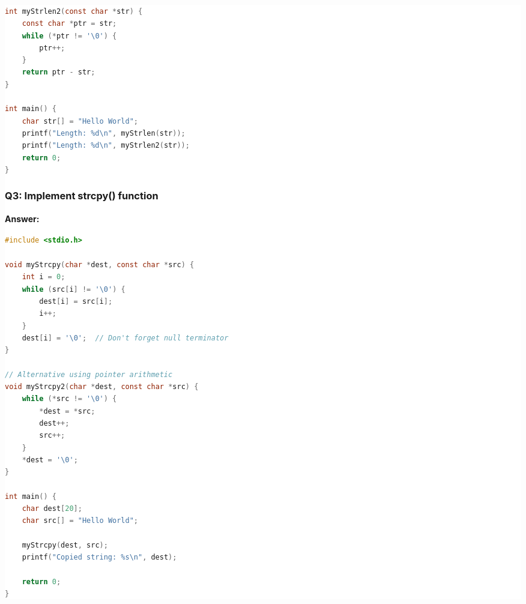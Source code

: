 ```c
int myStrlen2(const char *str) {
    const char *ptr = str;
    while (*ptr != '\0') {
        ptr++;
    }
    return ptr - str;
}

int main() {
    char str[] = "Hello World";
    printf("Length: %d\n", myStrlen(str));
    printf("Length: %d\n", myStrlen2(str));
    return 0;
}
```

### Q3: Implement strcpy() function
**Answer:**
```c
#include <stdio.h>

void myStrcpy(char *dest, const char *src) {
    int i = 0;
    while (src[i] != '\0') {
        dest[i] = src[i];
        i++;
    }
    dest[i] = '\0';  // Don't forget null terminator
}

// Alternative using pointer arithmetic
void myStrcpy2(char *dest, const char *src) {
    while (*src != '\0') {
        *dest = *src;
        dest++;
        src++;
    }
    *dest = '\0';
}

int main() {
    char dest[20];
    char src[] = "Hello World";
    
    myStrcpy(dest, src);
    printf("Copied string: %s\n", dest);
    
    return 0;
}
```
